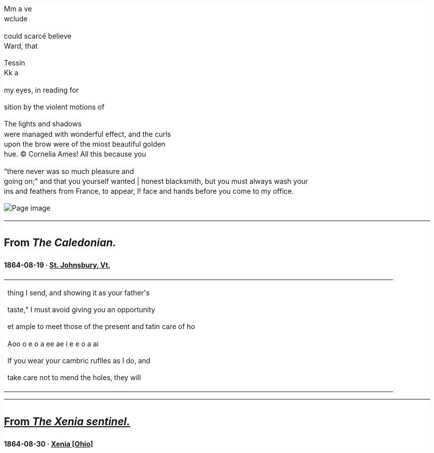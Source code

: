 Mm a ve  
wclude  
  
could scarcé believe  
Ward, that  
  
Tessin  
Kk a  
  
my eyes, in reading for  
  
sition by the violent motions of  
  
The lights and shadows  
were managed with wonderful effect, and the curls  
upon the brow were of the miost beautiful golden  
hue. © Cornelia Ames! All this because you  
  
“there never was so much pleasure and  
going on;” and that you yourself wanted | honest blacksmith, but you must always wash your  
ins and feathers from France, to appear, I! face and hands before you come to my office.
</td><td style="width: 50%; max-height: 75%; margin: auto; display: block;">
<img alt="Page image" src="https://iiif.archive.org/iiif/sim_youths-companion_1864-08-18_37_33&#0036;2/pct:4.363089,35.043294,43.380140,57.408920/,600/0/default.jpg"/>
</td>
</tr></table>

---

## From _The Caledonian._

#### 1864-08-19 &middot; [St. Johnsbury, Vt.](http://dbpedia.org/resource/St._Johnsbury%2C_Vermont)

<table style="width: 100%;"><tr><td style="width: 50%">

  
  
thing I send, and showing it as your father&#x27;s  
  
taste,&quot; I must avoid giving you an opportunity  
  
et ample to meet those of the present and  tatin care of ho  
  
Aoo o e  o a  ee ae i e e o a ai  
  
If you wear your cambric ruflles as I do, and  
  
 take care not to mend the holes, they will
</td></tr></table>

---

## [From _The Xenia sentinel._](https://chroniclingamerica.loc.gov/lccn/sn85038244/1864-08-30/ed-1/seq-1)

#### 1864-08-30 &middot; [Xenia [Ohio]](http://dbpedia.org/resource/Xenia%2C_Ohio)
